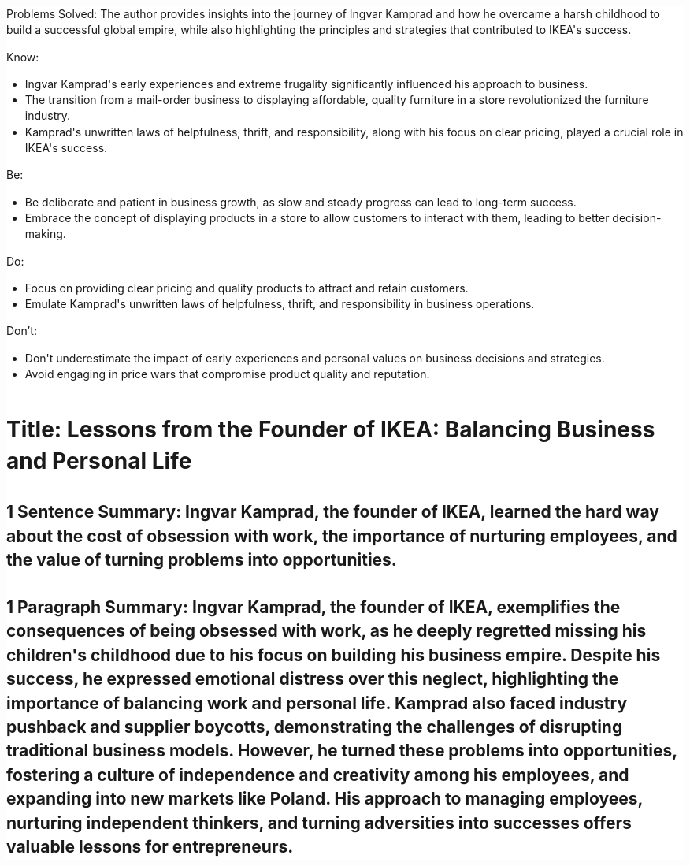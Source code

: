 Problems Solved: The author provides insights into the journey of Ingvar Kamprad and how he overcame a harsh childhood to build a successful global empire, while also highlighting the principles and strategies that contributed to IKEA's success.

Know:
- Ingvar Kamprad's early experiences and extreme frugality significantly influenced his approach to business.
- The transition from a mail-order business to displaying affordable, quality furniture in a store revolutionized the furniture industry.
- Kamprad's unwritten laws of helpfulness, thrift, and responsibility, along with his focus on clear pricing, played a crucial role in IKEA's success.

Be:
- Be deliberate and patient in business growth, as slow and steady progress can lead to long-term success.
- Embrace the concept of displaying products in a store to allow customers to interact with them, leading to better decision-making.

Do:
- Focus on providing clear pricing and quality products to attract and retain customers.
- Emulate Kamprad's unwritten laws of helpfulness, thrift, and responsibility in business operations.

Don’t:
- Don't underestimate the impact of early experiences and personal values on business decisions and strategies.
- Avoid engaging in price wars that compromise product quality and reputation.

# Title: Lessons from the Founder of IKEA: Balancing Business and Personal Life

## 1 Sentence Summary: Ingvar Kamprad, the founder of IKEA, learned the hard way about the cost of obsession with work, the importance of nurturing employees, and the value of turning problems into opportunities.

## 1 Paragraph Summary: Ingvar Kamprad, the founder of IKEA, exemplifies the consequences of being obsessed with work, as he deeply regretted missing his children's childhood due to his focus on building his business empire. Despite his success, he expressed emotional distress over this neglect, highlighting the importance of balancing work and personal life. Kamprad also faced industry pushback and supplier boycotts, demonstrating the challenges of disrupting traditional business models. However, he turned these problems into opportunities, fostering a culture of independence and creativity among his employees, and expanding into new markets like Poland. His approach to managing employees, nurturing independent thinkers, and turning adversities into successes offers valuable lessons for entrepreneurs.
